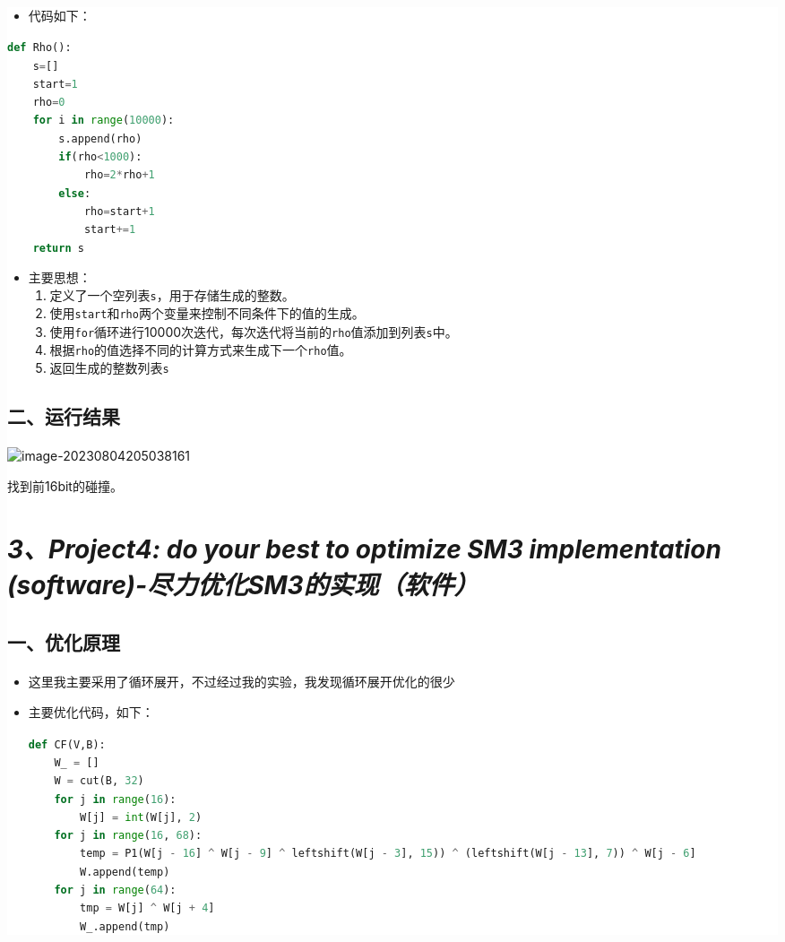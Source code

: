 * 代码如下：

```python
def Rho():
    s=[]
    start=1
    rho=0
    for i in range(10000):
        s.append(rho)
        if(rho<1000):
            rho=2*rho+1
        else:
            rho=start+1
            start+=1
    return s
```

* 主要思想：
  1. 定义了一个空列表`s`，用于存储生成的整数。
  2. 使用`start`和`rho`两个变量来控制不同条件下的值的生成。
  3. 使用`for`循环进行10000次迭代，每次迭代将当前的`rho`值添加到列表`s`中。
  4. 根据`rho`的值选择不同的计算方式来生成下一个`rho`值。
  5. 返回生成的整数列表`s`



## 二、运行结果

![image-20230804205038161](C:\Users\Lenovo\OneDrive\桌面\img\image-20230804205038161.png)

找到前16bit的碰撞。



# *3、Project4: do your best to optimize SM3 implementation (software)-尽力优化SM3的实现（软件）*

## 一、优化原理

* 这里我主要采用了循环展开，不过经过我的实验，我发现循环展开优化的很少

* 主要优化代码，如下：

  ```python
  def CF(V,B):
      W_ = []
      W = cut(B, 32)  
      for j in range(16):
          W[j] = int(W[j], 2)
      for j in range(16, 68):
          temp = P1(W[j - 16] ^ W[j - 9] ^ leftshift(W[j - 3], 15)) ^ (leftshift(W[j - 13], 7)) ^ W[j - 6]
          W.append(temp)
      for j in range(64):
          tmp = W[j] ^ W[j + 4]
          W_.append(tmp)
  ```
